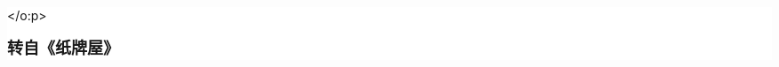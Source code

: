   </o:p>
 </p>
 <p class="MsoNormal">
  <span lang="ZH-CN" style='font-family:宋体;mso-ascii-font-family:
"Times New Roman"'>
   <b>
    <font size="4">
     转自《纸牌屋》
    </font>
   </b>
  </span>
  <o:p>
  </o:p>
 </p>
 
</div>

